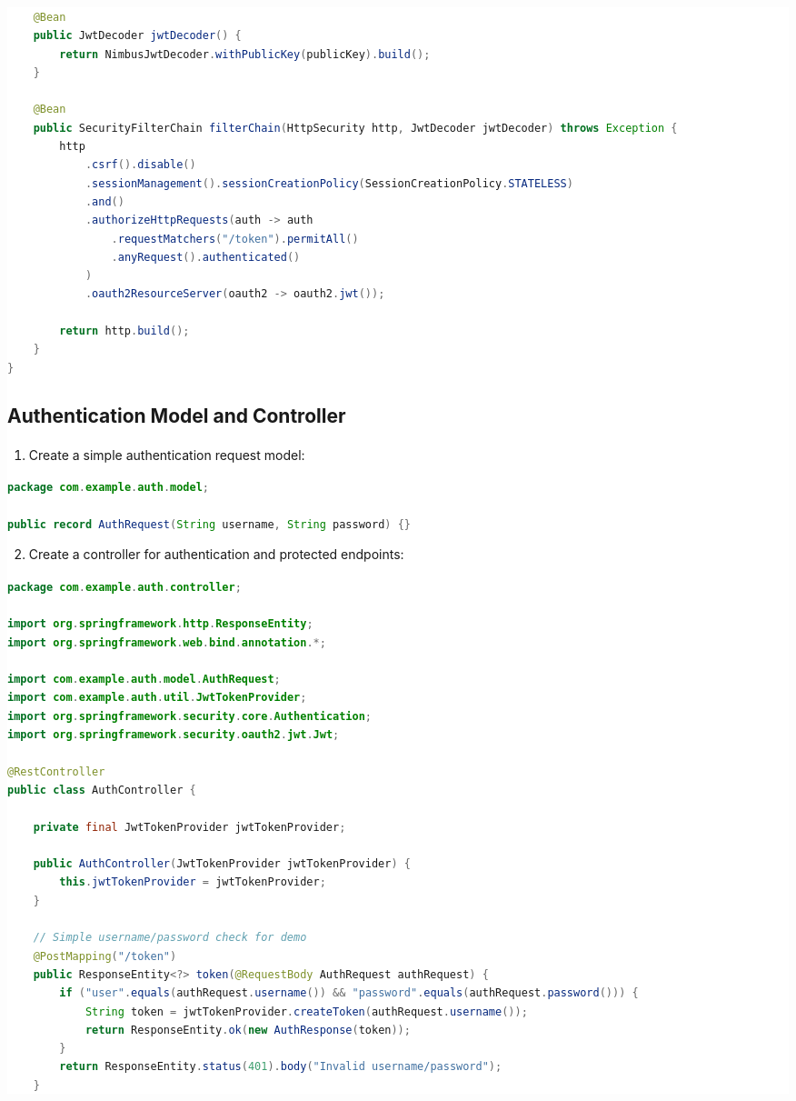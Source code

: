 ```java
    @Bean
    public JwtDecoder jwtDecoder() {
        return NimbusJwtDecoder.withPublicKey(publicKey).build();
    }

    @Bean
    public SecurityFilterChain filterChain(HttpSecurity http, JwtDecoder jwtDecoder) throws Exception {
        http
            .csrf().disable()
            .sessionManagement().sessionCreationPolicy(SessionCreationPolicy.STATELESS)
            .and()
            .authorizeHttpRequests(auth -> auth
                .requestMatchers("/token").permitAll()
                .anyRequest().authenticated()
            )
            .oauth2ResourceServer(oauth2 -> oauth2.jwt());

        return http.build();
    }
}
```

## Authentication Model and Controller

1. Create a simple authentication request model:

```java
package com.example.auth.model;

public record AuthRequest(String username, String password) {}
```

2. Create a controller for authentication and protected endpoints:

```java
package com.example.auth.controller;

import org.springframework.http.ResponseEntity;
import org.springframework.web.bind.annotation.*;

import com.example.auth.model.AuthRequest;
import com.example.auth.util.JwtTokenProvider;
import org.springframework.security.core.Authentication;
import org.springframework.security.oauth2.jwt.Jwt;

@RestController
public class AuthController {

    private final JwtTokenProvider jwtTokenProvider;

    public AuthController(JwtTokenProvider jwtTokenProvider) {
        this.jwtTokenProvider = jwtTokenProvider;
    }

    // Simple username/password check for demo
    @PostMapping("/token")
    public ResponseEntity<?> token(@RequestBody AuthRequest authRequest) {
        if ("user".equals(authRequest.username()) && "password".equals(authRequest.password())) {
            String token = jwtTokenProvider.createToken(authRequest.username());
            return ResponseEntity.ok(new AuthResponse(token));
        }
        return ResponseEntity.status(401).body("Invalid username/password");
    }

```
